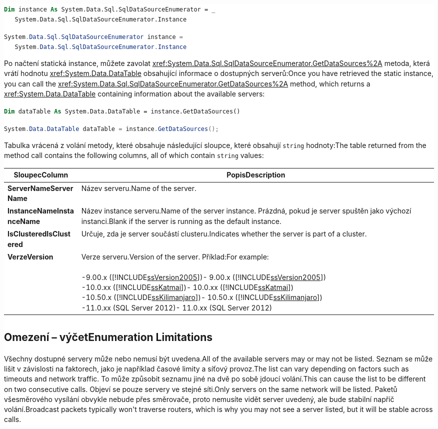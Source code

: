 ```vb  
Dim instance As System.Data.Sql.SqlDataSourceEnumerator = _  
   System.Data.Sql.SqlDataSourceEnumerator.Instance  
```  
  
```csharp  
System.Data.Sql.SqlDataSourceEnumerator instance =   
   System.Data.Sql.SqlDataSourceEnumerator.Instance  
```  
  
 <span data-ttu-id="19ad6-111">Po načtení statická instance, můžete zavolat <xref:System.Data.Sql.SqlDataSourceEnumerator.GetDataSources%2A> metoda, která vrátí hodnotu <xref:System.Data.DataTable> obsahující informace o dostupných serverů:</span><span class="sxs-lookup"><span data-stu-id="19ad6-111">Once you have retrieved the static instance, you can call the <xref:System.Data.Sql.SqlDataSourceEnumerator.GetDataSources%2A> method, which returns a <xref:System.Data.DataTable> containing information about the available servers:</span></span>  
  
```vb  
Dim dataTable As System.Data.DataTable = instance.GetDataSources()  
```  
  
```csharp  
System.Data.DataTable dataTable = instance.GetDataSources();  
```  
  
 <span data-ttu-id="19ad6-112">Tabulka vrácená z volání metody, které obsahuje následující sloupce, které obsahují `string` hodnoty:</span><span class="sxs-lookup"><span data-stu-id="19ad6-112">The table returned from the method call contains the following columns, all of which contain `string` values:</span></span>  
  
|<span data-ttu-id="19ad6-113">Sloupec</span><span class="sxs-lookup"><span data-stu-id="19ad6-113">Column</span></span>|<span data-ttu-id="19ad6-114">Popis</span><span class="sxs-lookup"><span data-stu-id="19ad6-114">Description</span></span>|  
|------------|-----------------|  
|<span data-ttu-id="19ad6-115">**ServerName**</span><span class="sxs-lookup"><span data-stu-id="19ad6-115">**ServerName**</span></span>|<span data-ttu-id="19ad6-116">Název serveru.</span><span class="sxs-lookup"><span data-stu-id="19ad6-116">Name of the server.</span></span>|  
|<span data-ttu-id="19ad6-117">**InstanceName**</span><span class="sxs-lookup"><span data-stu-id="19ad6-117">**InstanceName**</span></span>|<span data-ttu-id="19ad6-118">Název instance serveru.</span><span class="sxs-lookup"><span data-stu-id="19ad6-118">Name of the server instance.</span></span> <span data-ttu-id="19ad6-119">Prázdná, pokud je server spuštěn jako výchozí instanci.</span><span class="sxs-lookup"><span data-stu-id="19ad6-119">Blank if the server is running as the default instance.</span></span>|  
|<span data-ttu-id="19ad6-120">**IsClustered**</span><span class="sxs-lookup"><span data-stu-id="19ad6-120">**IsClustered**</span></span>|<span data-ttu-id="19ad6-121">Určuje, zda je server součástí clusteru.</span><span class="sxs-lookup"><span data-stu-id="19ad6-121">Indicates whether the server is part of a cluster.</span></span>|  
|<span data-ttu-id="19ad6-122">**Verze**</span><span class="sxs-lookup"><span data-stu-id="19ad6-122">**Version**</span></span>|<span data-ttu-id="19ad6-123">Verze serveru.</span><span class="sxs-lookup"><span data-stu-id="19ad6-123">Version of the server.</span></span> <span data-ttu-id="19ad6-124">Příklad:</span><span class="sxs-lookup"><span data-stu-id="19ad6-124">For example:</span></span><br /><br /> <span data-ttu-id="19ad6-125">-9.00.x ([!INCLUDE[ssVersion2005](../../../../../includes/ssversion2005-md.md)])</span><span class="sxs-lookup"><span data-stu-id="19ad6-125">-   9.00.x ([!INCLUDE[ssVersion2005](../../../../../includes/ssversion2005-md.md)])</span></span><br /><span data-ttu-id="19ad6-126">-10.0.xx ([!INCLUDE[ssKatmai](../../../../../includes/sskatmai-md.md)])</span><span class="sxs-lookup"><span data-stu-id="19ad6-126">-   10.0.xx ([!INCLUDE[ssKatmai](../../../../../includes/sskatmai-md.md)])</span></span><br /><span data-ttu-id="19ad6-127">-10.50.x ([!INCLUDE[ssKilimanjaro](../../../../../includes/sskilimanjaro-md.md)])</span><span class="sxs-lookup"><span data-stu-id="19ad6-127">-   10.50.x ([!INCLUDE[ssKilimanjaro](../../../../../includes/sskilimanjaro-md.md)])</span></span><br /><span data-ttu-id="19ad6-128">-11.0.xx (SQL Server 2012)</span><span class="sxs-lookup"><span data-stu-id="19ad6-128">-   11.0.xx (SQL Server 2012)</span></span>|  
  
## <a name="enumeration-limitations"></a><span data-ttu-id="19ad6-129">Omezení – výčet</span><span class="sxs-lookup"><span data-stu-id="19ad6-129">Enumeration Limitations</span></span>  
 <span data-ttu-id="19ad6-130">Všechny dostupné servery může nebo nemusí být uvedena.</span><span class="sxs-lookup"><span data-stu-id="19ad6-130">All of the available servers may or may not be listed.</span></span> <span data-ttu-id="19ad6-131">Seznam se může lišit v závislosti na faktorech, jako je například časové limity a síťový provoz.</span><span class="sxs-lookup"><span data-stu-id="19ad6-131">The list can vary depending on factors such as timeouts and network traffic.</span></span> <span data-ttu-id="19ad6-132">To může způsobit seznamu jiné na dvě po sobě jdoucí volání.</span><span class="sxs-lookup"><span data-stu-id="19ad6-132">This can cause the list to be different on two consecutive calls.</span></span> <span data-ttu-id="19ad6-133">Objeví se pouze servery ve stejné síti.</span><span class="sxs-lookup"><span data-stu-id="19ad6-133">Only servers on the same network will be listed.</span></span> <span data-ttu-id="19ad6-134">Paketů všesměrového vysílání obvykle nebude přes směrovače, proto nemusíte vidět server uvedený, ale bude stabilní napříč volání.</span><span class="sxs-lookup"><span data-stu-id="19ad6-134">Broadcast packets typically won't traverse routers, which is why you may not see a server listed, but it will be stable across calls.</span></span>  
  